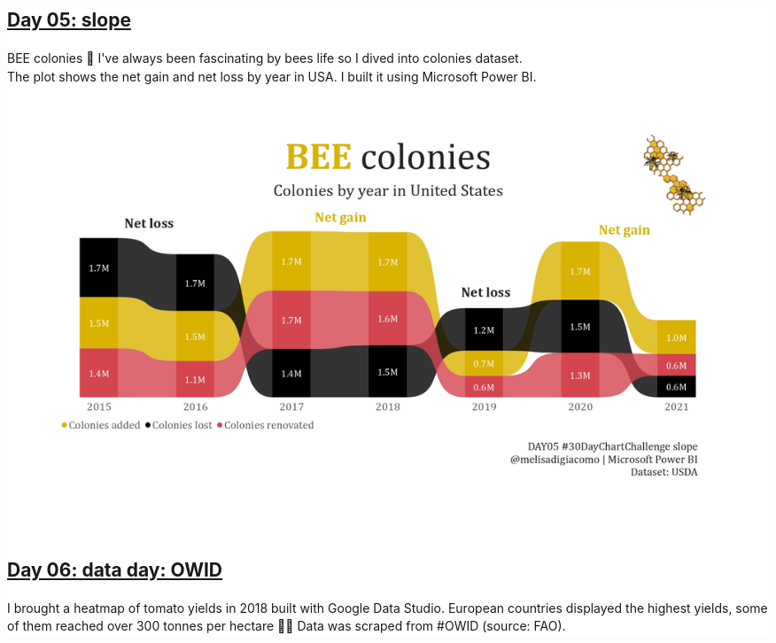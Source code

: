 
## [**Day 05: slope**](./DAY05_slope) <a id="05"></a>

BEE colonies 🐝
I've always been fascinating by bees life so I dived into colonies dataset.  
The plot shows the net gain and net loss by year in USA.
I built it using Microsoft Power BI.

![Flora](DAY05_slope/05_slope.jpg) 


## [**Day 06: data day: OWID**](./DAY06_OWID) <a id="06"></a>

I brought a heatmap of tomato yields in 2018 built with Google Data Studio.
European countries displayed the highest yields, some of them reached over 300 tonnes per hectare 🍅🍅
Data was scraped from #OWID (source: FAO).
